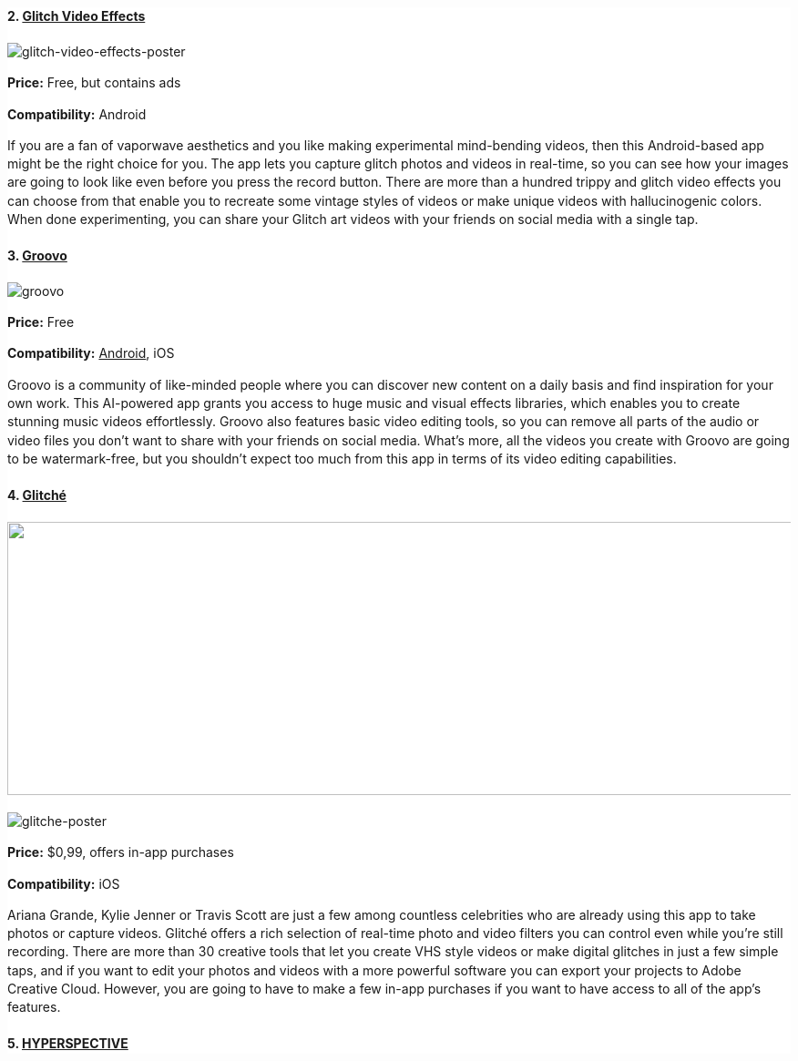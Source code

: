 #### 2. [Glitch Video Effects](https://play.google.com/store/apps/details?id=com.zlogic.glitchee&hl=en)

![glitch-video-effects-poster](https://images.wondershare.com/filmora/article-images/glitch-video-effects-poster.png)

**Price:** Free, but contains ads

**Compatibility:** Android

If you are a fan of vaporwave aesthetics and you like making experimental mind-bending videos, then this Android-based app might be the right choice for you. The app lets you capture glitch photos and videos in real-time, so you can see how your images are going to look like even before you press the record button. There are more than a hundred trippy and glitch video effects you can choose from that enable you to recreate some vintage styles of videos or make unique videos with hallucinogenic colors. When done experimenting, you can share your Glitch art videos with your friends on social media with a single tap.

#### 3. [Groovo](https://itunes.apple.com/nz/app/groovo-video-effects-glitch/id1283795125?mt=8)

![groovo](https://images.wondershare.com/filmora/article-images/groovo.png)

**Price:** Free

**Compatibility:** [Android](https://play.google.com/store/apps/details?id=com.buzzmusiq.groovo&hl=en), iOS

Groovo is a community of like-minded people where you can discover new content on a daily basis and find inspiration for your own work. This AI-powered app grants you access to huge music and visual effects libraries, which enables you to create stunning music videos effortlessly. Groovo also features basic video editing tools, so you can remove all parts of the audio or video files you don’t want to share with your friends on social media. What’s more, all the videos you create with Groovo are going to be watermark-free, but you shouldn’t expect too much from this app in terms of its video editing capabilities.

#### 4. [Glitché](https://glitche.com/)


<a href="https://aofit.pxf.io/c/5597632/1399701/16396" target="_top" id="1399701"><img src="//a.impactradius-go.com/display-ad/16396-1399701" border="0" alt="" width="960" height="300"/></a><img height="0" width="0" src="https://imp.pxf.io/i/5597632/1399701/16396" style="position:absolute;visibility:hidden;" border="0" />

![glitche-poster](https://images.wondershare.com/filmora/article-images/glitche-poster.png)

**Price:** $0,99, offers in-app purchases

**Compatibility:** iOS

Ariana Grande, Kylie Jenner or Travis Scott are just a few among countless celebrities who are already using this app to take photos or capture videos. Glitché offers a rich selection of real-time photo and video filters you can control even while you’re still recording. There are more than 30 creative tools that let you create VHS style videos or make digital glitches in just a few simple taps, and if you want to edit your photos and videos with a more powerful software you can export your projects to Adobe Creative Cloud. However, you are going to have to make a few in-app purchases if you want to have access to all of the app’s features.

#### 5. [HYPERSPECTIVE](https://itunes.apple.com/be/app/hyperspektiv/id1058051662?mt=8)
